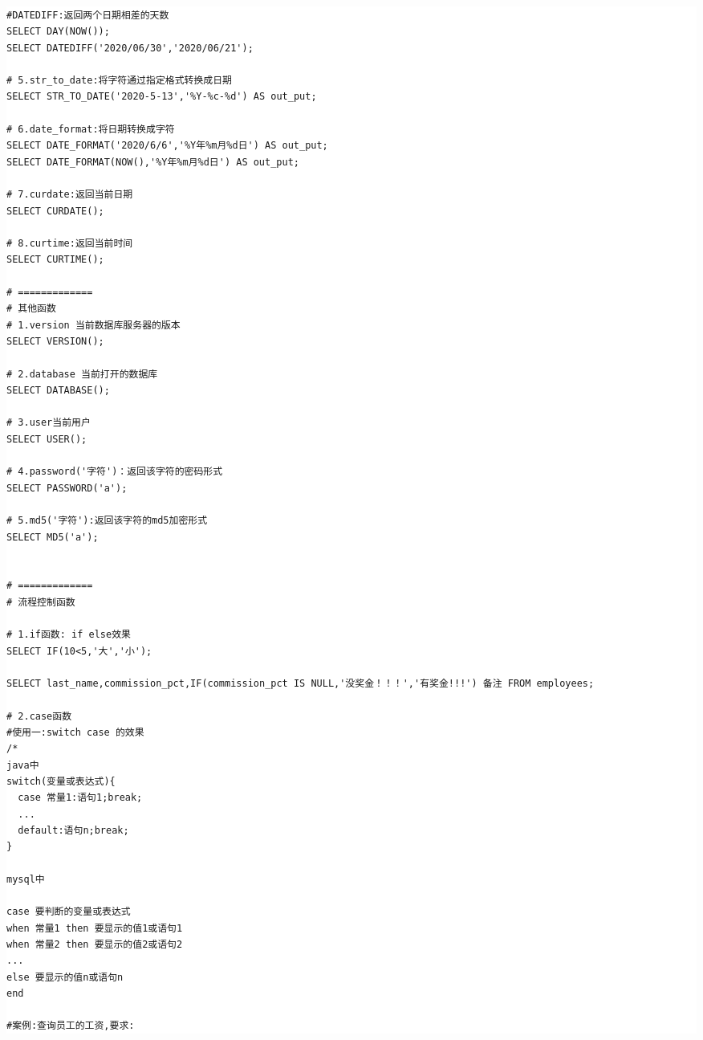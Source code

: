   ```
  #DATEDIFF:返回两个日期相差的天数
  SELECT DAY(NOW());
  SELECT DATEDIFF('2020/06/30','2020/06/21');
  
  # 5.str_to_date:将字符通过指定格式转换成日期
  SELECT STR_TO_DATE('2020-5-13','%Y-%c-%d') AS out_put;
  
  # 6.date_format:将日期转换成字符
  SELECT DATE_FORMAT('2020/6/6','%Y年%m月%d日') AS out_put;
  SELECT DATE_FORMAT(NOW(),'%Y年%m月%d日') AS out_put;
  
  # 7.curdate:返回当前日期
  SELECT CURDATE();
  
  # 8.curtime:返回当前时间
  SELECT CURTIME();
  
  # =============
  # 其他函数
  # 1.version 当前数据库服务器的版本
  SELECT VERSION();
  
  # 2.database 当前打开的数据库
  SELECT DATABASE();
  
  # 3.user当前用户
  SELECT USER();
  
  # 4.password('字符')：返回该字符的密码形式
  SELECT PASSWORD('a');
  
  # 5.md5('字符'):返回该字符的md5加密形式
  SELECT MD5('a');
  
  
  # =============
  # 流程控制函数
  
  # 1.if函数: if else效果
  SELECT IF(10<5,'大','小');
  
  SELECT last_name,commission_pct,IF(commission_pct IS NULL,'没奖金！！！','有奖金!!!') 备注 FROM employees;
  
  # 2.case函数
  #使用一:switch case 的效果
  /*
  java中
  switch(变量或表达式){
  	case 常量1:语句1;break;
  	...
  	default:语句n;break;
  }
  
  mysql中
  
  case 要判断的变量或表达式
  when 常量1 then 要显示的值1或语句1
  when 常量2 then 要显示的值2或语句2
  ...
  else 要显示的值n或语句n
  end
  
  #案例:查询员工的工资,要求:
  ```